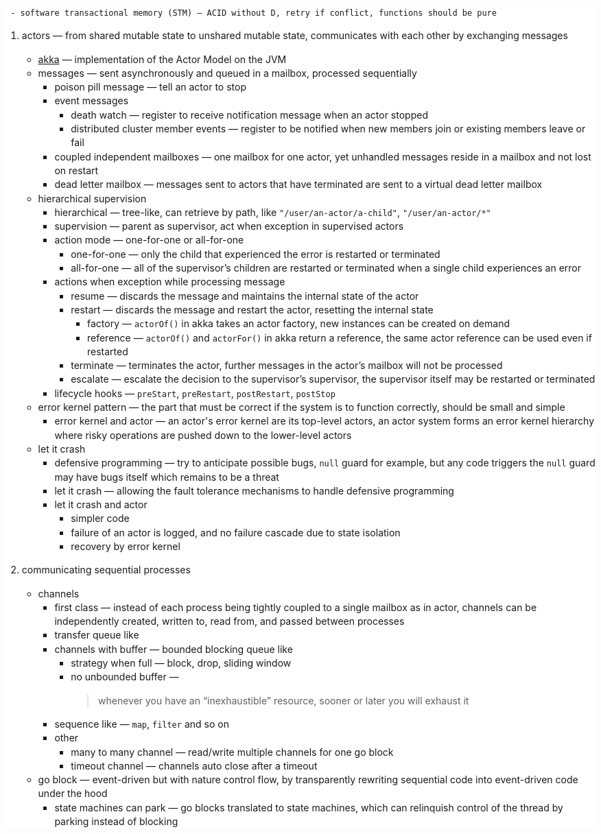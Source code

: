      - software transactional memory (STM) — ACID without D, retry if conflict, functions should be pure

1. actors — from shared mutable state to unshared mutable state, communicates with each other by exchanging messages
   - [akka](https://akka.io/) — implementation of the Actor Model on the JVM
   - messages — sent asynchronously and queued in a mailbox, processed sequentially
     - poison pill message — tell an actor to stop
     - event messages
       - death watch — register to receive notification message when an actor stopped
       - distributed cluster member events — register to be notified when new members join or existing members leave or fail
     - coupled independent mailboxes — one mailbox for one actor, yet unhandled messages reside in a mailbox and not lost on restart
     - dead letter mailbox — messages sent to actors that have terminated are sent to a virtual dead letter mailbox
   - hierarchical supervision
     - hierarchical — tree-like, can retrieve by path, like `"/user/an-actor/a-child"`, `"/user/an-actor/*"`
     - supervision — parent as supervisor, act when exception in supervised actors
     - action mode — one-for-one or all-for-one
       - one-for-one — only the child that experienced the error is restarted or terminated
       - all-for-one — all of the supervisor’s children are restarted or terminated when a single child experiences an error
     - actions when exception while processing message
       - resume — discards the message and maintains the internal state of the actor
       - restart — discards the message and restart the actor, resetting the internal state
         - factory — `actorOf()` in akka takes an actor factory, new instances can be created on demand
         - reference — `actorOf()` and `actorFor()` in akka return a reference, the same actor reference can be used even if restarted
       - terminate — terminates the actor, further messages in the actor’s mailbox will not be processed
       - escalate — escalate the decision to the supervisor’s supervisor, the supervisor itself may be restarted or terminated
     - lifecycle hooks — `preStart`, `preRestart`, `postRestart`, `postStop`
   - error kernel pattern — the part that must be correct if the system is to function correctly, should be small and simple
     - error kernel and actor — an actor's error kernel are its top-level actors, an actor system forms an error kernel hierarchy where risky operations are pushed down to the lower-level actors
   - let it crash
     - defensive programming — try to anticipate possible bugs, `null` guard for example, but any code triggers the `null` guard may have bugs itself which remains to be a threat
     - let it crash — allowing the fault tolerance mechanisms to handle defensive programming
     - let it crash and actor
       - simpler code
       - failure of an actor is logged, and no failure cascade due to state isolation
       - recovery by error kernel

1. communicating sequential processes
   - channels
     - first class — instead of each process being tightly coupled to a single mailbox as in actor, channels can be independently created, written to, read from, and passed between processes
     - transfer queue like
     - channels with buffer — bounded blocking queue like
       - strategy when full — block, drop, sliding window
       - no unbounded buffer —
         >whenever you have an “inexhaustible” resource, sooner or later you will exhaust it
     - sequence like — `map`, `filter` and so on
     - other
       - many to many channel — read/write multiple channels for one go block
       - timeout channel — channels auto close after a timeout
   - go block — event-driven but with nature control flow, by transparently rewriting sequential code into event-driven code under the hood
     - state machines can park — go blocks translated to state machines, which can relinquish control of the thread by parking instead of blocking